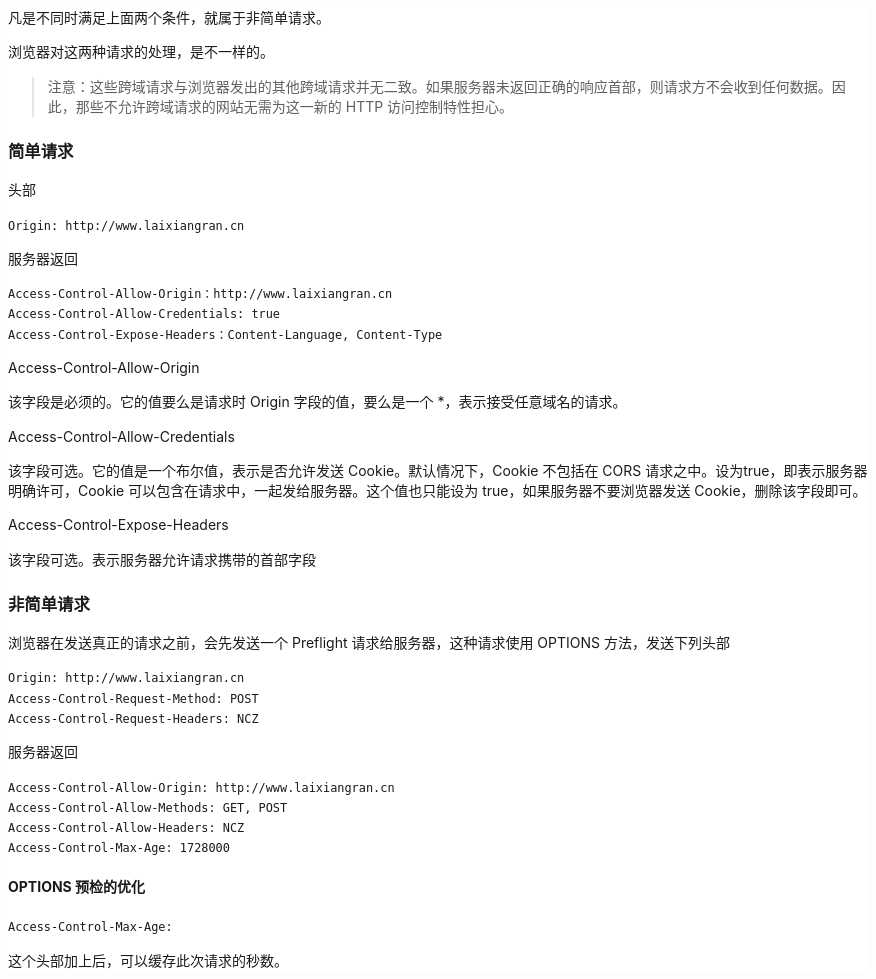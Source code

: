 凡是不同时满足上面两个条件，就属于非简单请求。

浏览器对这两种请求的处理，是不一样的。

>注意：这些跨域请求与浏览器发出的其他跨域请求并无二致。如果服务器未返回正确的响应首部，则请求方不会收到任何数据。因此，那些不允许跨域请求的网站无需为这一新的 HTTP 访问控制特性担心。

### 简单请求

头部

```html
Origin: http://www.laixiangran.cn
```

服务器返回

```html
Access-Control-Allow-Origin：http://www.laixiangran.cn
Access-Control-Allow-Credentials: true
Access-Control-Expose-Headers：Content-Language, Content-Type
```

Access-Control-Allow-Origin

该字段是必须的。它的值要么是请求时 Origin 字段的值，要么是一个 *，表示接受任意域名的请求。

Access-Control-Allow-Credentials

该字段可选。它的值是一个布尔值，表示是否允许发送 Cookie。默认情况下，Cookie 不包括在 CORS 请求之中。设为true，即表示服务器明确许可，Cookie 可以包含在请求中，一起发给服务器。这个值也只能设为 true，如果服务器不要浏览器发送 Cookie，删除该字段即可。

Access-Control-Expose-Headers

该字段可选。表示服务器允许请求携带的首部字段

### 非简单请求

浏览器在发送真正的请求之前，会先发送一个 Preflight 请求给服务器，这种请求使用 OPTIONS 方法，发送下列头部

```html
Origin: http://www.laixiangran.cn
Access-Control-Request-Method: POST
Access-Control-Request-Headers: NCZ
```

服务器返回

```html
Access-Control-Allow-Origin: http://www.laixiangran.cn
Access-Control-Allow-Methods: GET, POST
Access-Control-Allow-Headers: NCZ
Access-Control-Max-Age: 1728000
```

#### OPTIONS 预检的优化

```html
Access-Control-Max-Age:
```

这个头部加上后，可以缓存此次请求的秒数。
